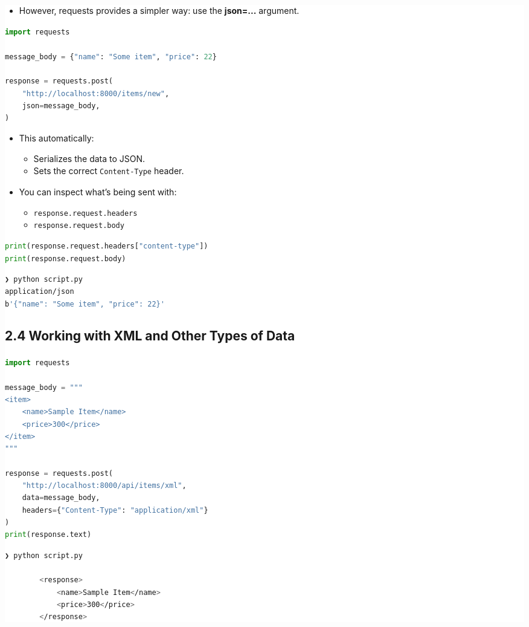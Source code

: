 - However, requests provides a simpler way: use the **json=...** argument.

```python
import requests

message_body = {"name": "Some item", "price": 22}

response = requests.post(
    "http://localhost:8000/items/new",
    json=message_body,
)
```

- This automatically:
    - Serializes the data to JSON.
    - Sets the correct `Content-Type` header.

- You can inspect what’s being sent with:
    - `response.request.headers`
    - `response.request.body`

```python
print(response.request.headers["content-type"])
print(response.request.body)
```

```bash
❯ python script.py
application/json
b'{"name": "Some item", "price": 22}'
```

## 2.4 Working with XML and Other Types of Data

```python
import requests

message_body = """
<item>
    <name>Sample Item</name>
    <price>300</price>
</item>
"""

response = requests.post(
    "http://localhost:8000/api/items/xml",
    data=message_body,
    headers={"Content-Type": "application/xml"}
)
print(response.text)
```


```bash
❯ python script.py

        <response>
            <name>Sample Item</name>
            <price>300</price>
        </response>
```
